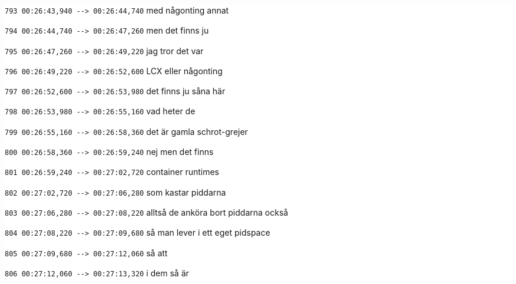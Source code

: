 `793 00:26:43,940 --> 00:26:44,740`
med någonting annat



`794 00:26:44,740 --> 00:26:47,260`
men det finns ju



`795 00:26:47,260 --> 00:26:49,220`
jag tror det var



`796 00:26:49,220 --> 00:26:52,600`
LCX eller någonting



`797 00:26:52,600 --> 00:26:53,980`
det finns ju såna här



`798 00:26:53,980 --> 00:26:55,160`
vad heter de



`799 00:26:55,160 --> 00:26:58,360`
det är gamla schrot-grejer



`800 00:26:58,360 --> 00:26:59,240`
nej men det finns



`801 00:26:59,240 --> 00:27:02,720`
container runtimes



`802 00:27:02,720 --> 00:27:06,280`
som kastar piddarna



`803 00:27:06,280 --> 00:27:08,220`
alltså de anköra bort piddarna också



`804 00:27:08,220 --> 00:27:09,680`
så man lever i ett eget pidspace



`805 00:27:09,680 --> 00:27:12,060`
så att



`806 00:27:12,060 --> 00:27:13,320`
i dem så är


